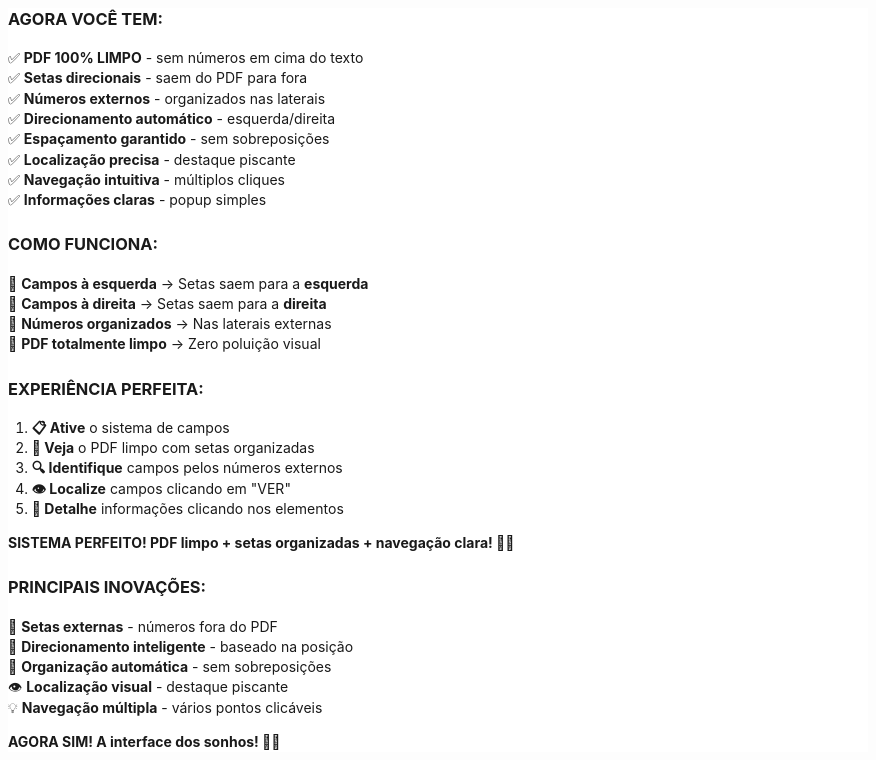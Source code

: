 ### **AGORA VOCÊ TEM:**

✅ **PDF 100% LIMPO** - sem números em cima do texto  
✅ **Setas direcionais** - saem do PDF para fora  
✅ **Números externos** - organizados nas laterais  
✅ **Direcionamento automático** - esquerda/direita  
✅ **Espaçamento garantido** - sem sobreposições  
✅ **Localização precisa** - destaque piscante  
✅ **Navegação intuitiva** - múltiplos cliques  
✅ **Informações claras** - popup simples  

### **COMO FUNCIONA:**

🎯 **Campos à esquerda** → Setas saem para a **esquerda**  
🎯 **Campos à direita** → Setas saem para a **direita**  
🎯 **Números organizados** → Nas laterais externas  
🎯 **PDF totalmente limpo** → Zero poluição visual  

### **EXPERIÊNCIA PERFEITA:**

1. **📋 Ative** o sistema de campos
2. **👀 Veja** o PDF limpo com setas organizadas  
3. **🔍 Identifique** campos pelos números externos
4. **👁️ Localize** campos clicando em "VER"
5. **💬 Detalhe** informações clicando nos elementos

**SISTEMA PERFEITO! PDF limpo + setas organizadas + navegação clara! 🎉✨**

### **PRINCIPAIS INOVAÇÕES:**

🎯 **Setas externas** - números fora do PDF  
📍 **Direcionamento inteligente** - baseado na posição  
🔧 **Organização automática** - sem sobreposições  
👁️ **Localização visual** - destaque piscante  
💡 **Navegação múltipla** - vários pontos clicáveis  

**AGORA SIM! A interface dos sonhos! 🚀🎯**